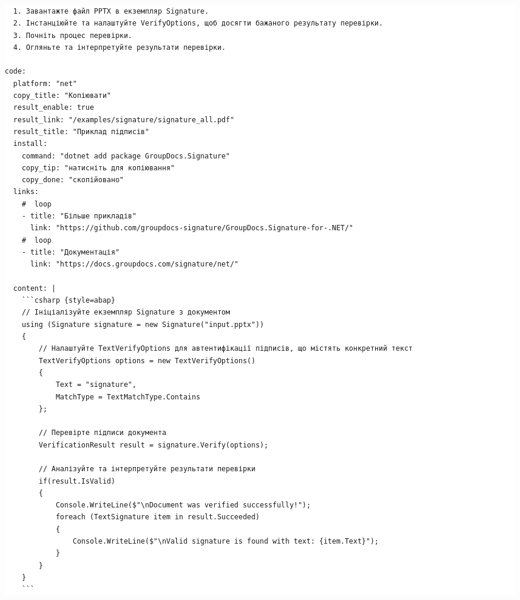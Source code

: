       1. Завантажте файл PPTX в екземпляр Signature.
      2. Інстанціюйте та налаштуйте VerifyOptions, щоб досягти бажаного результату перевірки.
      3. Почніть процес перевірки.
      4. Огляньте та інтерпретуйте результати перевірки.
   
    code:
      platform: "net"
      copy_title: "Копіювати"
      result_enable: true
      result_link: "/examples/signature/signature_all.pdf"
      result_title: "Приклад підписів"
      install:
        command: "dotnet add package GroupDocs.Signature"
        copy_tip: "натисніть для копіювання"
        copy_done: "скопійовано"
      links:
        #  loop
        - title: "Більше прикладів"
          link: "https://github.com/groupdocs-signature/GroupDocs.Signature-for-.NET/"
        #  loop
        - title: "Документація"
          link: "https://docs.groupdocs.com/signature/net/"
          
      content: |
        ```csharp {style=abap}
        // Ініціалізуйте екземпляр Signature з документом
        using (Signature signature = new Signature("input.pptx"))
        {
            // Налаштуйте TextVerifyOptions для автентифікації підписів, що містять конкретний текст
            TextVerifyOptions options = new TextVerifyOptions()
            {
                Text = "signature",
                MatchType = TextMatchType.Contains
            };

            // Перевірте підписи документа
            VerificationResult result = signature.Verify(options);

            // Аналізуйте та інтерпретуйте результати перевірки
            if(result.IsValid)
            {
                Console.WriteLine($"\nDocument was verified successfully!");
                foreach (TextSignature item in result.Succeeded)
                {
                    Console.WriteLine($"\nValid signature is found with text: {item.Text}");
                }
            }
        }
        ```            
